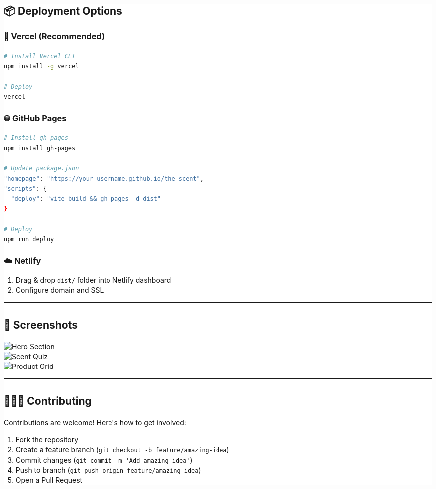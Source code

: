 
## 📦 Deployment Options  

### 🚀 Vercel (Recommended)  

```bash
# Install Vercel CLI
npm install -g vercel

# Deploy
vercel
```

### 🌐 GitHub Pages  

```bash
# Install gh-pages
npm install gh-pages

# Update package.json
"homepage": "https://your-username.github.io/the-scent",
"scripts": {
  "deploy": "vite build && gh-pages -d dist"
}

# Deploy
npm run deploy
```

### ☁️ Netlify  

1. Drag & drop `dist/` folder into Netlify dashboard  
2. Configure domain and SSL  

---

## 📸 Screenshots  

![Hero Section](https://via.placeholder.com/1400x800?text=Hero+Section)  
![Scent Quiz](https://via.placeholder.com/1400x800?text=Scent+Quiz)  
![Product Grid](https://via.placeholder.com/1400x800?text=Product+Grid)  

---

## 🧑‍🤝‍🧑 Contributing  

Contributions are welcome! Here's how to get involved:  

1. Fork the repository  
2. Create a feature branch (`git checkout -b feature/amazing-idea`)  
3. Commit changes (`git commit -m 'Add amazing idea'`)  
4. Push to branch (`git push origin feature/amazing-idea`)  
5. Open a Pull Request  
